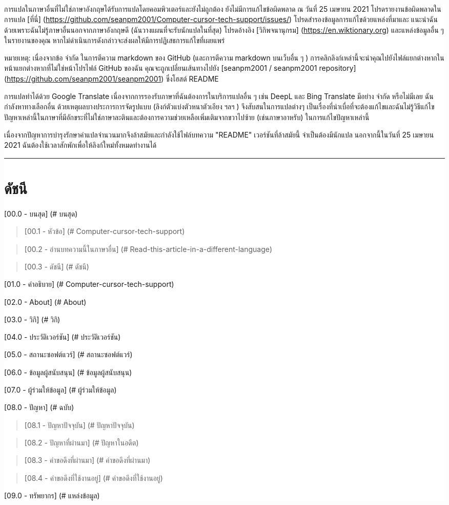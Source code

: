 การแปลในภาษาอื่นที่ไม่ใช่ภาษาอังกฤษได้รับการแปลโดยคอมพิวเตอร์และยังไม่ถูกต้อง ยังไม่มีการแก้ไขข้อผิดพลาด ณ วันที่ 25 เมษายน 2021 โปรดรายงานข้อผิดพลาดในการแปล [ที่นี่] (https://github.com/seanpm2001/Computer-cursor-tech-support/issues/) โปรดสำรองข้อมูลการแก้ไขด้วยแหล่งที่มาและ แนะนำฉันด้วยเพราะฉันไม่รู้ภาษาอื่นนอกจากภาษาอังกฤษดี (ฉันวางแผนที่จะรับนักแปลในที่สุด) โปรดอ้างอิง [วิกิพจนานุกรม] (https://en.wiktionary.org) และแหล่งข้อมูลอื่น ๆ ในรายงานของคุณ หากไม่ดำเนินการดังกล่าวจะส่งผลให้มีการปฏิเสธการแก้ไขที่เผยแพร่

หมายเหตุ: เนื่องจากข้อ จำกัด ในการตีความ markdown ของ GitHub (และการตีความ markdown บนเว็บอื่น ๆ ) การคลิกลิงก์เหล่านี้จะนำคุณไปยังไฟล์แยกต่างหากในหน้าแยกต่างหากที่ไม่ใช่หน้าโปรไฟล์ GitHub ของฉัน คุณจะถูกเปลี่ยนเส้นทางไปยัง [seanpm2001 / seanpm2001 repository] (https://github.com/seanpm2001/seanpm2001) ซึ่งโฮสต์ README

การแปลทำได้ด้วย Google Translate เนื่องจากการรองรับภาษาที่ฉันต้องการในบริการแปลอื่น ๆ เช่น DeepL และ Bing Translate มีอย่าง จำกัด หรือไม่มีเลย ฉันกำลังหาทางเลือกอื่น ด้วยเหตุผลบางประการการจัดรูปแบบ (ลิงก์ตัวแบ่งตัวหนาตัวเอียง ฯลฯ ) จึงสับสนในการแปลต่างๆ เป็นเรื่องที่น่าเบื่อที่จะต้องแก้ไขและฉันไม่รู้วิธีแก้ไขปัญหาเหล่านี้ในภาษาที่มีอักขระที่ไม่ใช่ภาษาละตินและต้องการความช่วยเหลือเพิ่มเติมจากขวาไปซ้าย (เช่นภาษาอาหรับ) ในการแก้ไขปัญหาเหล่านี้

เนื่องจากปัญหาการบำรุงรักษาคำแปลจำนวนมากจึงล้าสมัยและกำลังใช้ไฟล์บทความ "README" เวอร์ชันที่ล้าสมัยนี้ จำเป็นต้องมีนักแปล นอกจากนี้ในวันที่ 25 เมษายน 2021 ฉันต้องใช้เวลาสักพักเพื่อให้ลิงก์ใหม่ทั้งหมดทำงานได้

***

# ดัชนี

[00.0 - บนสุด] (# บนสุด)

> [00.1 - หัวข้อ] (# Computer-cursor-tech-support)

> [00.2 - อ่านบทความนี้ในภาษาอื่น] (# Read-this-article-in-a-different-language)

> [00.3 - ดัชนี] (# ดัชนี)

[01.0 - คำอธิบาย] (# Computer-cursor-tech-support)

[02.0 - About] (# About)

[03.0 - วิกิ] (# วิกิ)

[04.0 - ประวัติเวอร์ชัน] (# ประวัติเวอร์ชัน)

[05.0 - สถานะซอฟต์แวร์] (# สถานะซอฟต์แวร์)

[06.0 - ข้อมูลผู้สนับสนุน] (# ข้อมูลผู้สนับสนุน)

[07.0 - ผู้ร่วมให้ข้อมูล] (# ผู้ร่วมให้ข้อมูล)

[08.0 - ปัญหา] (# ฉบับ)

> [08.1 - ปัญหาปัจจุบัน] (# ปัญหาปัจจุบัน)

> [08.2 - ปัญหาที่ผ่านมา] (# ปัญหาในอดีต)

> [08.3 - คำขอดึงที่ผ่านมา] (# คำขอดึงที่ผ่านมา)

> [08.4 - คำขอดึงที่ใช้งานอยู่] (# คำขอดึงที่ใช้งานอยู่)

[09.0 - ทรัพยากร] (# แหล่งข้อมูล)
